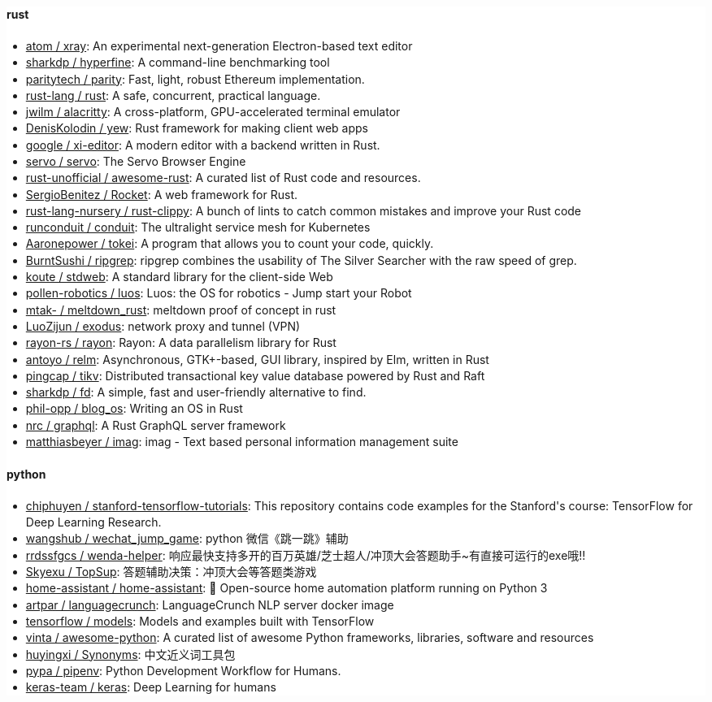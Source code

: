 #### rust
* [atom / xray](https://github.com/atom/xray): An experimental next-generation Electron-based text editor
* [sharkdp / hyperfine](https://github.com/sharkdp/hyperfine): A command-line benchmarking tool
* [paritytech / parity](https://github.com/paritytech/parity): Fast, light, robust Ethereum implementation.
* [rust-lang / rust](https://github.com/rust-lang/rust): A safe, concurrent, practical language.
* [jwilm / alacritty](https://github.com/jwilm/alacritty): A cross-platform, GPU-accelerated terminal emulator
* [DenisKolodin / yew](https://github.com/DenisKolodin/yew): Rust framework for making client web apps
* [google / xi-editor](https://github.com/google/xi-editor): A modern editor with a backend written in Rust.
* [servo / servo](https://github.com/servo/servo): The Servo Browser Engine
* [rust-unofficial / awesome-rust](https://github.com/rust-unofficial/awesome-rust): A curated list of Rust code and resources.
* [SergioBenitez / Rocket](https://github.com/SergioBenitez/Rocket): A web framework for Rust.
* [rust-lang-nursery / rust-clippy](https://github.com/rust-lang-nursery/rust-clippy): A bunch of lints to catch common mistakes and improve your Rust code
* [runconduit / conduit](https://github.com/runconduit/conduit): The ultralight service mesh for Kubernetes
* [Aaronepower / tokei](https://github.com/Aaronepower/tokei): A program that allows you to count your code, quickly.
* [BurntSushi / ripgrep](https://github.com/BurntSushi/ripgrep): ripgrep combines the usability of The Silver Searcher with the raw speed of grep.
* [koute / stdweb](https://github.com/koute/stdweb): A standard library for the client-side Web
* [pollen-robotics / luos](https://github.com/pollen-robotics/luos): Luos: the OS for robotics - Jump start your Robot
* [mtak- / meltdown_rust](https://github.com/mtak-/meltdown_rust): meltdown proof of concept in rust
* [LuoZijun / exodus](https://github.com/LuoZijun/exodus): network proxy and tunnel (VPN)
* [rayon-rs / rayon](https://github.com/rayon-rs/rayon): Rayon: A data parallelism library for Rust
* [antoyo / relm](https://github.com/antoyo/relm): Asynchronous, GTK+-based, GUI library, inspired by Elm, written in Rust
* [pingcap / tikv](https://github.com/pingcap/tikv): Distributed transactional key value database powered by Rust and Raft
* [sharkdp / fd](https://github.com/sharkdp/fd): A simple, fast and user-friendly alternative to find.
* [phil-opp / blog_os](https://github.com/phil-opp/blog_os): Writing an OS in Rust
* [nrc / graphql](https://github.com/nrc/graphql): A Rust GraphQL server framework
* [matthiasbeyer / imag](https://github.com/matthiasbeyer/imag): imag - Text based personal information management suite

#### python
* [chiphuyen / stanford-tensorflow-tutorials](https://github.com/chiphuyen/stanford-tensorflow-tutorials): This repository contains code examples for the Stanford's course: TensorFlow for Deep Learning Research.
* [wangshub / wechat_jump_game](https://github.com/wangshub/wechat_jump_game): python 微信《跳一跳》辅助
* [rrdssfgcs / wenda-helper](https://github.com/rrdssfgcs/wenda-helper): 响应最快支持多开的百万英雄/芝士超人/冲顶大会答题助手~有直接可运行的exe哦!!
* [Skyexu / TopSup](https://github.com/Skyexu/TopSup): 答题辅助决策：冲顶大会等答题类游戏
* [home-assistant / home-assistant](https://github.com/home-assistant/home-assistant): 🏡 Open-source home automation platform running on Python 3
* [artpar / languagecrunch](https://github.com/artpar/languagecrunch): LanguageCrunch NLP server docker image
* [tensorflow / models](https://github.com/tensorflow/models): Models and examples built with TensorFlow
* [vinta / awesome-python](https://github.com/vinta/awesome-python): A curated list of awesome Python frameworks, libraries, software and resources
* [huyingxi / Synonyms](https://github.com/huyingxi/Synonyms): 中文近义词工具包
* [pypa / pipenv](https://github.com/pypa/pipenv): Python Development Workflow for Humans.
* [keras-team / keras](https://github.com/keras-team/keras): Deep Learning for humans